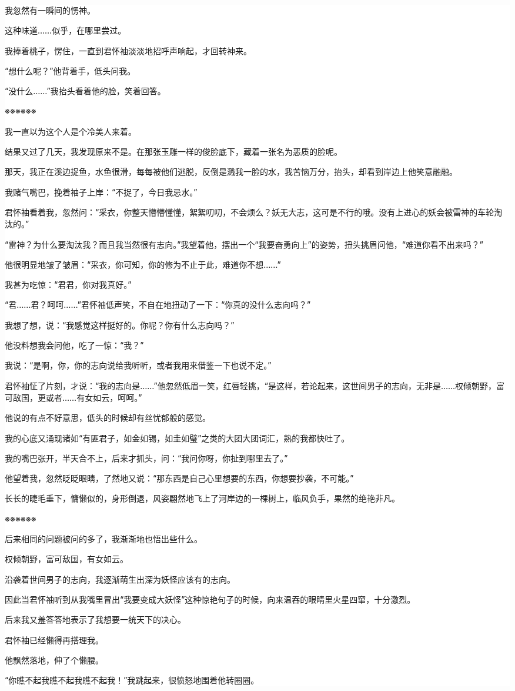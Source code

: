 我忽然有一瞬间的愣神。

这种味道……似乎，在哪里尝过。

我捧着桃子，愣住，一直到君怀袖淡淡地招呼声响起，才回转神来。

“想什么呢？”他背着手，低头问我。

“没什么……”我抬头看着他的脸，笑着回答。

※※※※※※

我一直以为这个人是个冷美人来着。

结果又过了几天，我发现原来不是。在那张玉雕一样的俊脸底下，藏着一张名为恶质的脸呢。

那天，我正在溪边捉鱼，水鱼很滑，每每被他们逃脱，反倒是溅我一脸的水，我苦恼万分，抬头，却看到岸边上他笑意融融。

我赌气嘴巴，挽着袖子上岸：“不捉了，今日我忌水。”

君怀袖看着我，忽然问：“采衣，你整天懵懵懂懂，絮絮叨叨，不会烦么？妖无大志，这可是不行的哦。没有上进心的妖会被雷神的车轮淘汰的。”

“雷神？为什么要淘汰我？而且我当然很有志向。”我望着他，摆出一个“我要奋勇向上”的姿势，扭头挑眉问他，“难道你看不出来吗？”

他很明显地皱了皱眉：“采衣，你可知，你的修为不止于此，难道你不想……”

我甚为吃惊：“君君，你对我真好。”

“君……君？呵呵……”君怀袖低声笑，不自在地扭动了一下：“你真的没什么志向吗？”

我想了想，说：“我感觉这样挺好的。你呢？你有什么志向吗？”

他没料想我会问他，吃了一惊：“我？”

我说：“是啊，你，你的志向说给我听听，或者我用来借鉴一下也说不定。”

君怀袖怔了片刻，才说：“我的志向是……”他忽然低眉一笑，红唇轻挑，“是这样，若论起来，这世间男子的志向，无非是……权倾朝野，富可敌国，更或者……有女如云，呵呵。”

他说的有点不好意思，低头的时候却有丝忧郁般的感觉。

我的心底又涌现诸如“有匪君子，如金如锡，如圭如璧”之类的大团大团词汇，熟的我都快吐了。

我的嘴巴张开，半天合不上，后来才抓头，问：“我问你呀，你扯到哪里去了。”

他望着我，忽然眨眨眼睛，了然地又说：“那东西是自己心里想要的东西，你想要抄袭，不可能。”

长长的睫毛垂下，慵懒似的，身形倒退，风姿翩然地飞上了河岸边的一棵树上，临风负手，果然的绝艳非凡。

※※※※※※

后来相同的问题被问的多了，我渐渐地也悟出些什么。

权倾朝野，富可敌国，有女如云。

沿袭着世间男子的志向，我逐渐萌生出深为妖怪应该有的志向。

因此当君怀袖听到从我嘴里冒出“我要变成大妖怪”这种惊艳句子的时候，向来温吞的眼睛里火星四窜，十分激烈。

后来我又羞答答地表示了我想要一统天下的决心。

君怀袖已经懒得再搭理我。

他飘然落地，伸了个懒腰。

“你瞧不起我瞧不起我瞧不起我！”我跳起来，很愤怒地围着他转圈圈。
